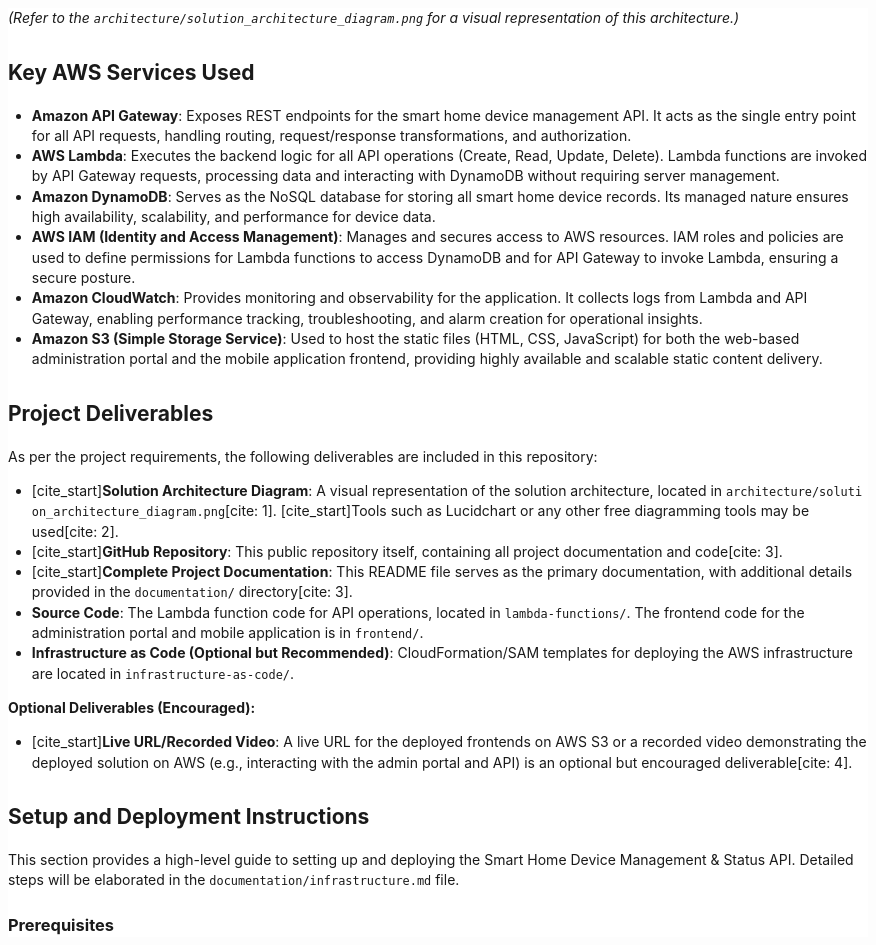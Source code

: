 *(Refer to the `architecture/solution_architecture_diagram.png` for a visual representation of this architecture.)*

## Key AWS Services Used

* **Amazon API Gateway**: Exposes REST endpoints for the smart home device management API. It acts as the single entry point for all API requests, handling routing, request/response transformations, and authorization.
* **AWS Lambda**: Executes the backend logic for all API operations (Create, Read, Update, Delete). Lambda functions are invoked by API Gateway requests, processing data and interacting with DynamoDB without requiring server management.
* **Amazon DynamoDB**: Serves as the NoSQL database for storing all smart home device records. Its managed nature ensures high availability, scalability, and performance for device data.
* **AWS IAM (Identity and Access Management)**: Manages and secures access to AWS resources. IAM roles and policies are used to define permissions for Lambda functions to access DynamoDB and for API Gateway to invoke Lambda, ensuring a secure posture.
* **Amazon CloudWatch**: Provides monitoring and observability for the application. It collects logs from Lambda and API Gateway, enabling performance tracking, troubleshooting, and alarm creation for operational insights.
* **Amazon S3 (Simple Storage Service)**: Used to host the static files (HTML, CSS, JavaScript) for both the web-based administration portal and the mobile application frontend, providing highly available and scalable static content delivery.

## Project Deliverables

As per the project requirements, the following deliverables are included in this repository:

* [cite_start]**Solution Architecture Diagram**: A visual representation of the solution architecture, located in `architecture/solution_architecture_diagram.png`[cite: 1]. [cite_start]Tools such as Lucidchart or any other free diagramming tools may be used[cite: 2].
* [cite_start]**GitHub Repository**: This public repository itself, containing all project documentation and code[cite: 3].
* [cite_start]**Complete Project Documentation**: This README file serves as the primary documentation, with additional details provided in the `documentation/` directory[cite: 3].
* **Source Code**: The Lambda function code for API operations, located in `lambda-functions/`. The frontend code for the administration portal and mobile application is in `frontend/`.
* **Infrastructure as Code (Optional but Recommended)**: CloudFormation/SAM templates for deploying the AWS infrastructure are located in `infrastructure-as-code/`.

**Optional Deliverables (Encouraged):**

* [cite_start]**Live URL/Recorded Video**: A live URL for the deployed frontends on AWS S3 or a recorded video demonstrating the deployed solution on AWS (e.g., interacting with the admin portal and API) is an optional but encouraged deliverable[cite: 4].

## Setup and Deployment Instructions

This section provides a high-level guide to setting up and deploying the Smart Home Device Management & Status API. Detailed steps will be elaborated in the `documentation/infrastructure.md` file.

### Prerequisites
